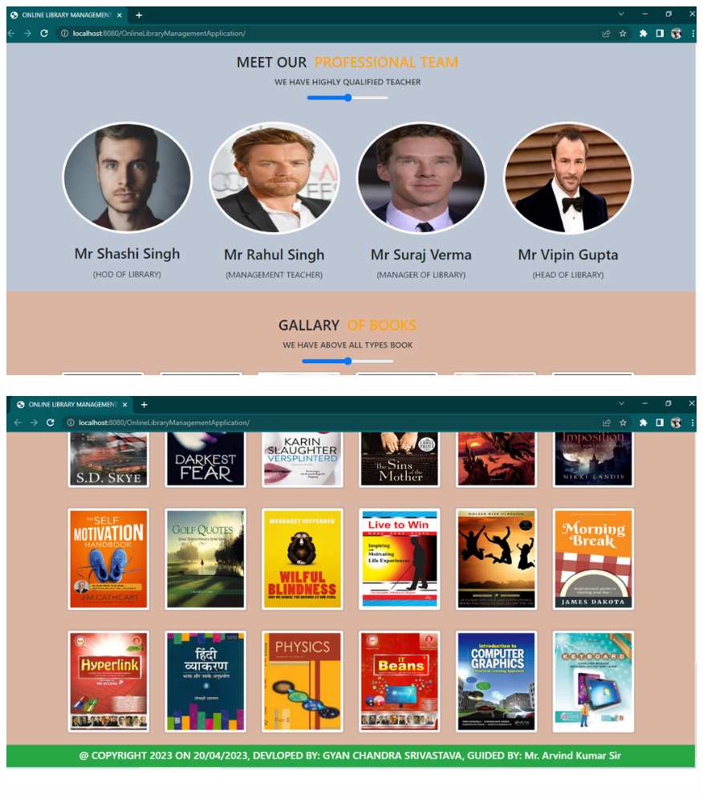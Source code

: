 <img src="ScreenShot/2.PNG" width="100%" /><br /> <br />
<img src="ScreenShot/3.PNG" width="100%" /><br /> <br />
